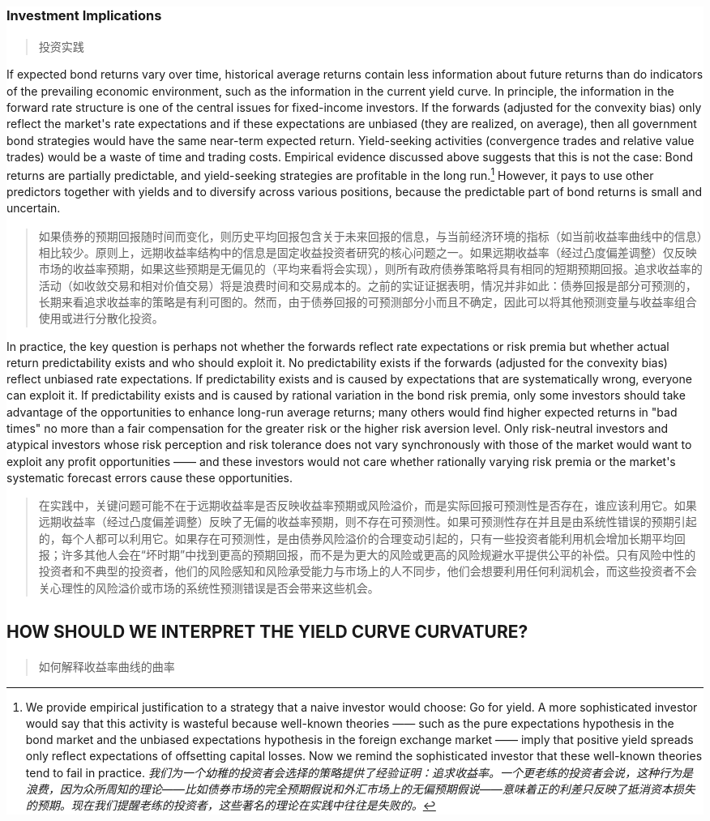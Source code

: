 [^7]: Other explanations to the apparent return predictability include "data mining" and "peso problem." Data mining or overfitting refers to situations in which excessive analysis of a data sample leads to spurious empirical findings. Peso problems refer to situations where investors appear to be making systematic forecast errors because the realized historical sample is not representative of the market's (rational) expectations. In the two decades between 1955 and 1975, Mexican interest rates were systematically higher than the US interest rates although the peso-dollar exchange rate was stable. Because no devaluation occurred within this sample period, a statistician might infer that investors' expectations were irrational. This inference is based on the assumption that the ex post sample contains all the events that the market expects, with the correct frequency of occurrence. A more reasonable interpretation is that investors assigned a small probability to the devaluation of peso throughout this period. In fact, a large devaluation did occur in 1976, justifying the earlier investor concerns. Similar peso problems may occur in bond market analysis, for example, caused by unrealized fears of hyperinflation. That is, investors appear to be making systematic forecast errors when in fact investors are rational and the statistician is relying on benefit of hindsight. Similar problems occur when rational agents gradually learn about policy changes, and the statistician assumes that rational agents should know the eventual policy outcome during the sample period. However, while peso problems and learning could in principle induce some systematic forecast errors, it is not clear whether either phenomenon could cause exactly the type of systematic errors and return predictability that we observe. *对明显的收益可预测性的其他解释包括“数据挖掘”和“比索问题”。数据挖掘或过度拟合是指对数据样本的过度分析导致虚假实证结果的情况。比索问题是指投资者似乎出现了系统性预测误差的情况，因为已实现的历史样本并不代表市场（理性）的预期。从1955年到1975年的20年间，虽然比索汇率稳定，但墨西哥收益率系统性地高于美国的收益率。由于在这个样本期内没有发生贬值，统计学家可能会推断投资者的预期是不合理的。这个推断是基于这样一个假设，即事后样本包含市场预期的所有事件，并具有正确的发生频率。一个更合理的解释是投资者在这段时间内认定比索贬值概率比较小。事实上，1976年确实发生了大幅贬值，证明了投资者早期的担忧。类似的比索问题可能发生在债券市场分析中，例如，对未实现的恶性通货膨胀担忧。也就是说，当事实上投资者是理性的，而统计学家则是后见之明的，投资者似乎出现了系统性的预测误差。当理性代理人逐渐了解政策变化，而统计学家认为理性代理人在样本期间应该知道最终政策的结果时，也会出现类似的问题。然而，尽管比索问题和学习原则上可能导致一些系统性的预测误差，但目前尚不清楚这两种现象是否会导致我们所观察到的系统性错误的类型和回报的可预测性。*

### Investment Implications

> 投资实践

If expected bond returns vary over time, historical average returns contain less information about future returns than do indicators of the prevailing economic environment, such as the information in the current yield curve. In principle, the information in the forward rate structure is one of the central issues for fixed-income investors. If the forwards (adjusted for the convexity bias) only reflect the market's rate expectations and if these expectations are unbiased (they are realized, on average), then all government bond strategies would have the same near-term expected return. Yield-seeking activities (convergence trades and relative value trades) would be a waste of time and trading costs. Empirical evidence discussed above suggests that this is not the case: Bond returns are partially predictable, and yield-seeking strategies are profitable in the long run.[^8] However, it pays to use other predictors together with yields and to diversify across various positions, because the predictable part of bond returns is small and uncertain.

> 如果债券的预期回报随时间而变化，则历史平均回报包含关于未来回报的信息，与当前经济环境的指标（如当前收益率曲线中的信息）相比较少。原则上，远期收益率结构中的信息是固定收益投资者研究的核心问题之一。如果远期收益率（经过凸度偏差调整）仅反映市场的收益率预期，如果这些预期是无偏见的（平均来看将会实现），则所有政府债券策略将具有相同的短期预期回报。追求收益率的活动（如收敛交易和相对价值交易）将是浪费时间和交易成本的。之前的实证证据表明，情况并非如此：债券回报是部分可预测的，长期来看追求收益率的策略是有利可图的。然而，由于债券回报的可预测部分小而且不确定，因此可以将其他预测变量与收益率组合使用或进行分散化投资。

[^8]: We provide empirical justification to a strategy that a naive investor would choose: Go for yield. A more sophisticated investor would say that this activity is wasteful because well-known theories —— such as the pure expectations hypothesis in the bond market and the unbiased expectations hypothesis in the foreign exchange market —— imply that positive yield spreads only reflect expectations of offsetting capital losses. Now we remind the sophisticated investor that these well-known theories tend to fail in practice. *我们为一个幼稚的投资者会选择的策略提供了经验证明：追求收益率。一个更老练的投资者会说，这种行为是浪费，因为众所周知的理论——比如债券市场的完全预期假说和外汇市场上的无偏预期假说——意味着正的利差只反映了抵消资本损失的预期。现在我们提醒老练的投资者，这些著名的理论在实践中往往是失败的。*

In practice, the key question is perhaps not whether the forwards reflect rate expectations or risk premia but whether actual return predictability exists and who should exploit it. No predictability exists if the forwards (adjusted for the convexity bias) reflect unbiased rate expectations. If predictability exists and is caused by expectations that are systematically wrong, everyone can exploit it. If predictability exists and is caused by rational variation in the bond risk premia, only some investors should take advantage of the opportunities to enhance long-run average returns; many others would find higher expected returns in "bad times" no more than a fair compensation for the greater risk or the higher risk aversion level. Only risk-neutral investors and atypical investors whose risk perception and risk tolerance does not vary synchronously with those of the market would want to exploit any profit opportunities —— and these investors would not care whether rationally varying risk premia or the market's systematic forecast errors cause these opportunities.

> 在实践中，关键问题可能不在于远期收益率是否反映收益率预期或风险溢价，而是实际回报可预测性是否存在，谁应该利用它。如果远期收益率（经过凸度偏差调整）反映了无偏的收益率预期，则不存在可预测性。如果可预测性存在并且是由系统性错误的预期引起的，每个人都可以利用它。如果存在可预测性，是由债券风险溢价的合理变动引起的，只有一些投资者能利用机会增加长期平均回报；许多其他人会在“坏时期”中找到更高的预期回报，而不是为更大的风险或更高的风险规避水平提供公平的补偿。只有风险中性的投资者和不典型的投资者，他们的风险感知和风险承受能力与市场上的人不同步，他们会想要利用任何利润机会，而这些投资者不会关心理性的风险溢价或市场的系统性预测错误是否会带来这些机会。

## HOW SHOULD WE INTERPRET THE YIELD CURVE CURVATURE?

> 如何解释收益率曲线的曲率


[^1]: Another way to get around the problem that the market's rate expectations are unobservable is to assume that a survey consensus view can proxy for these expectations. Comparing the forward rates with survey-based rate expectations indicates that changing rate expectations and changing bond risk premia induce changes in the curve steepness (see Figure 9 in Part 2 of this series and Figure 4 in Part 6). *解决市场的收益率预期不可观测问题的另一种方法是，假设调查得到的一致观点可以代表这些预期。将远期收益率与基于调查的收益率预期相比较表明，变化的收益率预期和债券风险溢价会引起曲线陡峭程度的变化（见本系列第2部分图9和第6部分图4）。*
[^2]: The deviations from the pure expectations hypothesis are statistically significant when we regress excess bond returns on the steepness of the forward rate curve. Moreover, as long as the correlations in Figure 1 are zero or below, long bonds tend to earn at least their rolling yields. *当我们对债券超额回报关于远期收益率曲线陡峭程度做回归分析时，与完全预期假说的偏差具有统计显著性。此外，只要图1中的相关性为零或低于零，那么长期债券往往至少可以获得滚动收益率。*
[^3]: Figure 7 in Part 2 shows that the forwards have predicted future excess bond returns better than they have anticipated future yield changes. Figures 2-4 in Part 4 show more general evidence of the forecastability of excess bond returns. In particular, combining yield curve information with other predictors can enhance the forecasts. The references in the cited reports provide formal evidence about the statistical significance of the predictability findings. *第二部分的图7显示，远期收益率预测未来债券超额回报比预期的未来收益率变化更好。第四部分的图2-4显示了更一般的债券超额回报可预测性的证据。特别是，将收益率曲线信息与其他预测变量相结合可以提高预测效果。所引用报告中的参考文献提供了关于可预测性结果统计显著性的正式证据。*
[^4]: However, some other evidence is more consistent with the expectations hypothesis than the short-run behavior of long rates. Namely, long rates often are reasonable estimates of the average level of the short rate over the life of the long bond (see John Campbell and Robert Shiller: "Yield Spreads and Interest Rate Movements: A Bird's Eye View," Review of Economic Studies, 1991). *然而，其他一些证据与长期收益率的短期行为相比，更符合预期假说。也就是说，长期收益率通常是对长期债券存在期内短期收益率平均水平的合理估计（参见 John Campbell 和 Robert Shiller：《Yield Spreads and Interest Rate Movements: A Bird's Eye View》，Review of Economic Studies，1991）。*
[^5]: Our forecasting analysis focuses on excess return over the short rate, not the whole bond return. We do not discuss the time-variation in the short rate. The nominal short rate obviously reflects expected inflation and the required real short rate, both of which vary over time and across countries. From an international perspective, nominally riskless short-term rates in high-yielding countries may reflect expected depreciation and/or high required return (foreign exchange risk premium). In such countries, yield curves often are flat or inverted; investors earn a large compensation for holding the currency but little additional reward for duration extension. *我们预测分析的重点是超额回报超过短期收益率的部分，而不是整个债券回报。我们不讨论短期收益率的时变性。名义短期收益率显然反映了预期的通货膨胀率和所要求的实际短期收益率，这两者都随着时间和各国的不同而变化。从国际角度来看，高收益国家名义无风险短期收益率可能反映了预期的贬值和（或）对高回报的要求（外汇风险溢价）。在这样的国家，收益率曲线往往是平坦的或倒挂的; 投资者在持有货币方面获得很大的报酬，但在增加久期时额外获得一些报酬。*
[^6]: See Kenneth Froot's article "New Hope for the Expectations Hypothesis of the Term Structure of Interest Rates," Journal of Finance, 1989, and Werner DeBondt and Mary Bange's article "Inflation Forecast Errors and Time Variation in Term Premia," Journal of Financial and Quantitative Analysis, 1992. *参见 Kenneth Froot 的文章——《New Hope for the Expectations Hypothesis of the Term Structure of Interest Rates》，Journal of Finance，1989，以及 Werner DeBondt 和 Mary Bange 文章——《Inflation Forecast Errors and Time Variation in Term Premia》，Journal of Financial and Quantitative Analysis，1992*
[^9]: Our discussion will focus on the concavity of the spot curve. Some authors have pointed out that the coupon bond yield curve tends to be concave (as we see in Figure 9) and have tried to explain this fact in the following way: If the spot curve were linearly upward-sloping and the par yields were linearly increasing in duration, the par curve would be a concave function of maturity because the par bonds' durations are concave in maturity. However, this is only a partial explanation to the par curve's concavity because Figure 9 shows that the average spot curve too is concave in maturity/duration. *我们的讨论将集中在即期曲线的凸度。一些作者指出，付息债券收益率曲线往往是上凸的（如图9所示），并试图用以下方式解释这一事实：如果即期曲线线性向上倾斜并且到期收益率关于久期线性增长，由于债券久期关于期限是上凸的，因此到期收益率曲线将成为期限的上凸函数。然而，这只是对曲线凸度的一个部分解释，因为图9显示到期曲线在期限/久期上也是上凸的。*
[^10]: Here is another way of making our point: If short rates are more volatile than long rates, a duration-matched long-barbell versus short-bullet position would have a negative "empirical duration" or beta (rate level sensitivity). That is, even though the position has zero (traditional) duration, it tends to be profitable in a bearish environment (when curve flattening is more likely) and unprofitable in a bullish environment (when curve steepening is more likely). This negative beta property could explain the lower expected returns for barbells versus duration-matched bullets, if expected returns actually are linear in return volatility. However, the concave shapes of the average return curves in Figure 11 imply that even when barbells are weighted so that they have the same return volatility as bullets (and thus, the barbell-bullet position empirically has zero rate level sensitivity), they tend to have lower returns. *如果短期收益率比长期收益率更具波动性，那么久期匹配的做多杠铃组合-做空子弹组合头寸会有一个负的“经验久期”或$\beta$（收益率水平敏感性）。也就是说，即使头寸（传统）久期为零，但在看跌的环境中（此时曲线变平时更有可能）往往有利可图，而在看涨的环境中（此时曲线变陡更有可能）往往不是。如果预期回报实际上关于回报波动率是线性的，那么这种负$\beta$的性质可以解释杠铃组合与久期匹配子弹组合的较低预期回报。然而，图11中平均回报曲线的上凸形状意味着，即使当杠铃组合被加权使得它们具有与子弹组合相同的回报波动率（并且因此杠铃-子弹组合经验上的收益率敏感度为零），它们倾向于具有较低的回报。*
[^11]: Some market participants prefer payoff patterns that provide them insurance. Other market participants prefer to sell insurance because it provides high current income. Based on the analysis of Andre Perold and William Sharpe ("Dynamic Strategies for Asset Allocation," Financial Analysts Journal, 1989), we argue that following the more popular strategy is likely to earn lower return (because the price of the strategy will be bid very high). It is likely that the Treasury market ordinarily contains more insurance seekers than income-seekers (insurance sellers), perhaps leading to a high price for insurance. However, the relative sizes of the two groups may vary over time. In good times, many investors reach for yield and don't care for insurance. In bad times, some of these investors want insurance —— after the accident. *一些市场参与者更喜欢为他们提供保险的支付模式。其他市场参与者愿意出售保险，因为提供了高额的现金收入。根据 Andre Perold 和 William Sharpe（《Dynamic Strategies for Asset Allocation》，Financial Analysts Journal，1989）的分析，我们认为遵循越流行的策略越可能获得低回报（因为策略价格的出价将会很高）。国债市场上寻求保险的一方比寻求收入的一方（出售保险）要多，也许导致了保险价格高昂。但是，两方的相对规模可能会随着时间而变化。在好的时候，许多投资者寻求收益率而不关心保险。在不景气的时候，这些投资者中的一些人想要在事故发生后寻求保险。*
[^12]: Another perspective may clarify our subtle point. Long bonds typically perform well in recessions, but leveraged extensions of intermediate bonds (that are duration-matched to long bonds) perform even better because their yields decline more. Thus, the recession-hedging argument cannot easily explain the long bonds' low expected returns relative to the intermediate bonds —— unless various impediments to leveraging have made the long bonds the best realistic recession-hedging vehicles. *另一个观点可能会澄清我们的微妙之处。长期债券通常在经济衰退时表现良好，但加杠杆的中期债券（与长期债券久期匹配）表现更好，因为其收益率下降更多。因此，经济衰退对冲的论点不能轻易解释长期债券相对于中期债券较低的预期回报，除非各种杠杆障碍使长期债券成为现实中最好的衰退对冲工具。*
[^13]: Simple segmentation stories do not explain why arbitrageurs do not exploit the steep slope at the front end and the flatness beyond two years and thereby remove such opportunities. A partial explanation is that arbitrageurs cannot borrow at the Treasury bill rate; the higher funding cost limits their profit opportunities. These opportunities also are not riskless. In addition, while it is likely that supply and demand effects influence maturity-specific required returns and the yield curve shape in the short run, we would expect such effects to wash out in the long run. *简单的市场分割理论并不能解释为什么套利者不利用曲线前端的陡峭和曲线超过两年后部分的平坦，从而消除这种机会。部分解释是套利者不能以国库券收益率借款，较高的资金成本限制了他们的获利机会。这些机会也不是无风险的。另外，虽然短期内供求关系很可能会影响期限特定要求的回报和收益率曲线的形状，但长期来看，我们预期这种效应会被冲淡。*
[^14]: We provide empirical evidence on the historical behavior of nominal interest rates. This evidence is not directly relevant for evaluating term structure models in some important situations. First, when term structure models are used to value derivatives in an arbitrage-free framework, these models make assumptions concerning the risk-neutral probability distribution of interest rates, not concerning the real-world distribution. Second, equilibrium term structure models often describe the behavior of real interest rates, not nominal rates. *我们提供名义收益率历史行为的经验证据。这个证据与评估在一些重要的情况下的期限结构模型没有直接的关系。首先，当利用期限结构模型在无套利框架下对衍生品进行定价时，这些模型假设考虑风险中性概率分布下的收益率，而不考虑真实世界的分布。其次，均衡期限结构模型通常描述实际收益率的行为，而不是名义收益率。*
[^15]: Moreover, a model with parallel shifts would offer riskless arbitrage opportunities if the yield curves were flat. Duration-matched long-barbell versus short-bullet positions with positive convexity could only be profitable (or break even) because there would be no yield giveup or any possibility of capital losses caused by the curve steepening. However, the parallel shift model would not offer riskless arbitrage opportunities if the spot curves were concave (humped) because the barbell-bullet positions' yield giveup could more than offset their convexity advantage. *此外，如果收益率曲线平坦，则允许曲线平行移动的模型将提供无风险的套利机会。久期匹配的多杠铃-空子弹组合具有正的凸度，进而只会有利可图（或收支平衡），因为没有收益率损失或曲线变陡峭导致资本损失的可能性。然而，如果即期曲线是上凸的（隆起的），那么允许曲线平行移动的模型不会提供无风险的套利机会，因为杠铃-子弹头寸的收益率损失可能会超过它们的凸度优势。*
[^16]: As shown in Equation (13) in Appendix A, the short rate volatility in many term structure models can be expressed as proportional to $r^\gamma$ where is the coefficient of volatility's sensitivity on the rate level. For example, in the Vasicek model (additive or normal rate process), $\gamma = 0$, while in the Cox-Ingersoll-Ross model (square root process), $\gamma = 0.5$. The Black-Derman-Toy model (multiplicative or lognormal rate process) is not directly comparable but $\gamma \approx 1$. If $\gamma = 0$, the basis-point yield volatility ($Vol(\Delta y)$) does not vary with the yield level. If $\gamma = 1$, the basis-point yield volatility varies one-for-one with the yield level —— and the relative yield volatility ($Vol(\Delta y / y)$) is independent of the yield level (see Equation (13) in Part 5 of this series). *如附录A中的等式（13）所示，许多期限结构模型的短期收益率波动率可以表示为与$r^\gamma$（波动率对收益率水平的敏感度）成正比。例如，在 Vasicek 模型（可加或正态收益率过程）中，$\gamma = 0$，而在 Cox-Ingersoll-Ross 模型（平方根过程）中，$\gamma = 0.5$。Black-Derman-Toy 模型（可乘或对数正态收益率过程）不能直接比较，但$\gamma \approx 1$。如果$\gamma = 0$，则基点收益率波动率（$Vol(\Delta y)$）不随收益率水平而变化。如果$\gamma = 1$，则基点收益率波动率与收益率水平一一对应地变化，相对收益率波动率（$Vol(\Delta y / y)$）与收益率水平无关（见本系列第5部分的等式（13））。*
[^17]: When we estimate the coefficient (yield volatility's sensitivity to the rate level —— see Equation (13) in Appendix A) using daily changes of the three-month Treasury bill rate, we find that the coefficient falls from 1.44 between 1977-94 to 0.71 between 1983-94. Moreover, when we reestimate the coefficient in a model that accounts for simple GARCH effects, it falls to 0.37 and 0.17, suggesting little level-dependency. (The GARCH coefficient on the past variance is 0.87 and 0.95 in the two samples, and the GARCH coefficient on the previous squared yield change is 0.02 and 0.03.) GARCH refers to "generalized autoregressive conditional heteroscedasticity," or more simply, time-varying volatility. GARCH models or other stochastic volatility models are one way to explain the fact that the actual distribution of interest rate changes have fatter tails than the normal distribution (that is, that the normal distribution underestimates the actual frequency of extreme events). *当我们使用三月期国库券收益率的每日变化来估计系数（收益率波动率对收益率水平的敏感性，参见附录A中的等式（13）），我们发现该系数从1977-94年的1.44下降到1983-94年的0.71。此外，当我们在一个考虑 GARCH 效应的模型中重新考虑系数时，系数分别将下降到0.37和0.17，这表明很小的收益率水平依赖性。（两个样本中过去方差的 GARCH 系数分别为0.87和0.95，过去平方收益率变化的 GARCH 系数分别为0.02和0.03）。GARCH 指的是“广义自回归条件异方差性”，或者更简单的说是时变的波动率。GARCH 模型或其他随机波动率模型是解释收益率变化的实际分布比正态分布（即正态分布低估极端事件的实际频率）更加厚尾的一种方式。*